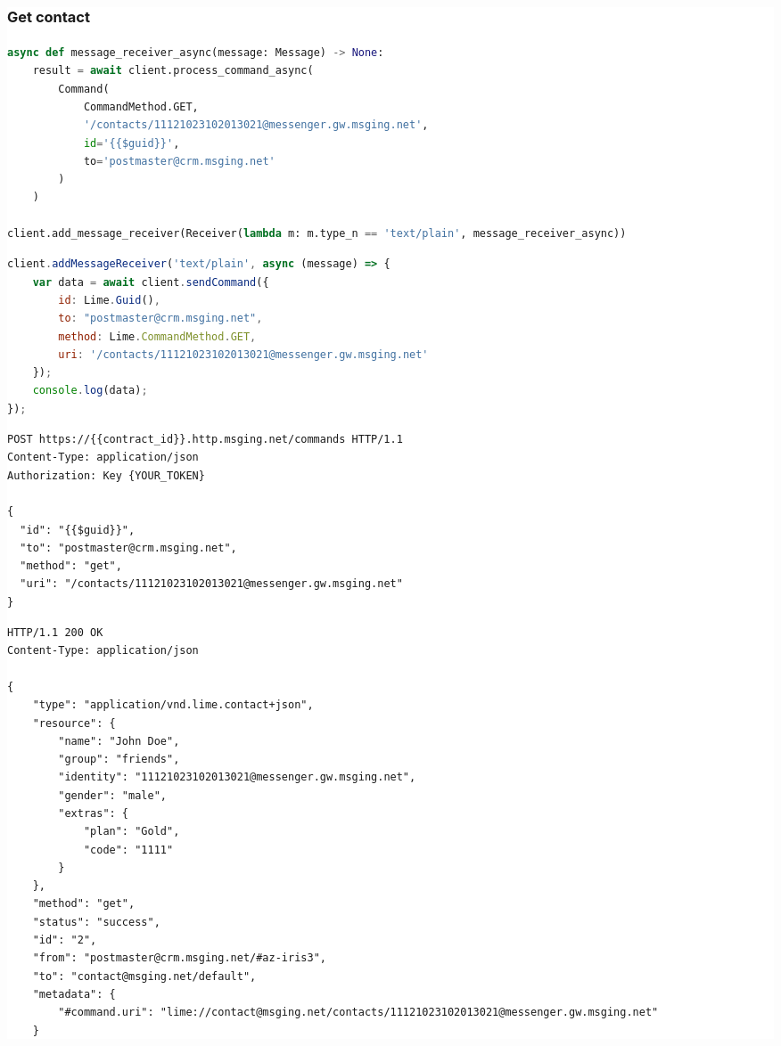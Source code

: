 ### Get contact

```python
async def message_receiver_async(message: Message) -> None:
    result = await client.process_command_async(
        Command(
            CommandMethod.GET,
            '/contacts/11121023102013021@messenger.gw.msging.net',
            id='{{$guid}}',
            to='postmaster@crm.msging.net'
        )
    )

client.add_message_receiver(Receiver(lambda m: m.type_n == 'text/plain', message_receiver_async))
```

```javascript
client.addMessageReceiver('text/plain', async (message) => {
    var data = await client.sendCommand({  
        id: Lime.Guid(),
        to: "postmaster@crm.msging.net",
        method: Lime.CommandMethod.GET,
        uri: '/contacts/11121023102013021@messenger.gw.msging.net'
    });
    console.log(data);
});
```

```http
POST https://{{contract_id}}.http.msging.net/commands HTTP/1.1
Content-Type: application/json
Authorization: Key {YOUR_TOKEN}

{  
  "id": "{{$guid}}",
  "to": "postmaster@crm.msging.net",
  "method": "get",
  "uri": "/contacts/11121023102013021@messenger.gw.msging.net"
}
```

```http
HTTP/1.1 200 OK
Content-Type: application/json

{
    "type": "application/vnd.lime.contact+json",
    "resource": {
        "name": "John Doe",
        "group": "friends",
        "identity": "11121023102013021@messenger.gw.msging.net",
        "gender": "male",
        "extras": {
            "plan": "Gold",
            "code": "1111"
        }
    },
    "method": "get",
    "status": "success",
    "id": "2",
    "from": "postmaster@crm.msging.net/#az-iris3",
    "to": "contact@msging.net/default",
    "metadata": {
        "#command.uri": "lime://contact@msging.net/contacts/11121023102013021@messenger.gw.msging.net"
    }
```